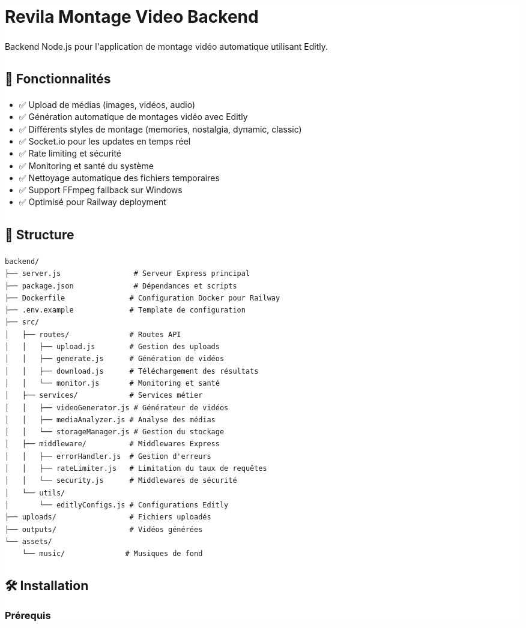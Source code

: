 # Revila Montage Video Backend

Backend Node.js pour l'application de montage vidéo automatique utilisant Editly.

## 🚀 Fonctionnalités

- ✅ Upload de médias (images, vidéos, audio)
- ✅ Génération automatique de montages vidéo avec Editly
- ✅ Différents styles de montage (memories, nostalgia, dynamic, classic)
- ✅ Socket.io pour les updates en temps réel
- ✅ Rate limiting et sécurité
- ✅ Monitoring et santé du système
- ✅ Nettoyage automatique des fichiers temporaires
- ✅ Support FFmpeg fallback sur Windows
- ✅ Optimisé pour Railway deployment

## 📁 Structure

```
backend/
├── server.js                 # Serveur Express principal
├── package.json              # Dépendances et scripts
├── Dockerfile               # Configuration Docker pour Railway
├── .env.example             # Template de configuration
├── src/
│   ├── routes/              # Routes API
│   │   ├── upload.js        # Gestion des uploads
│   │   ├── generate.js      # Génération de vidéos
│   │   ├── download.js      # Téléchargement des résultats
│   │   └── monitor.js       # Monitoring et santé
│   ├── services/            # Services métier
│   │   ├── videoGenerator.js # Générateur de vidéos
│   │   ├── mediaAnalyzer.js # Analyse des médias
│   │   └── storageManager.js # Gestion du stockage
│   ├── middleware/          # Middlewares Express
│   │   ├── errorHandler.js  # Gestion d'erreurs
│   │   ├── rateLimiter.js   # Limitation du taux de requêtes
│   │   └── security.js      # Middlewares de sécurité
│   └── utils/
│       └── editlyConfigs.js # Configurations Editly
├── uploads/                 # Fichiers uploadés
├── outputs/                 # Vidéos générées
└── assets/
    └── music/              # Musiques de fond
```

## 🛠️ Installation

### Prérequis
